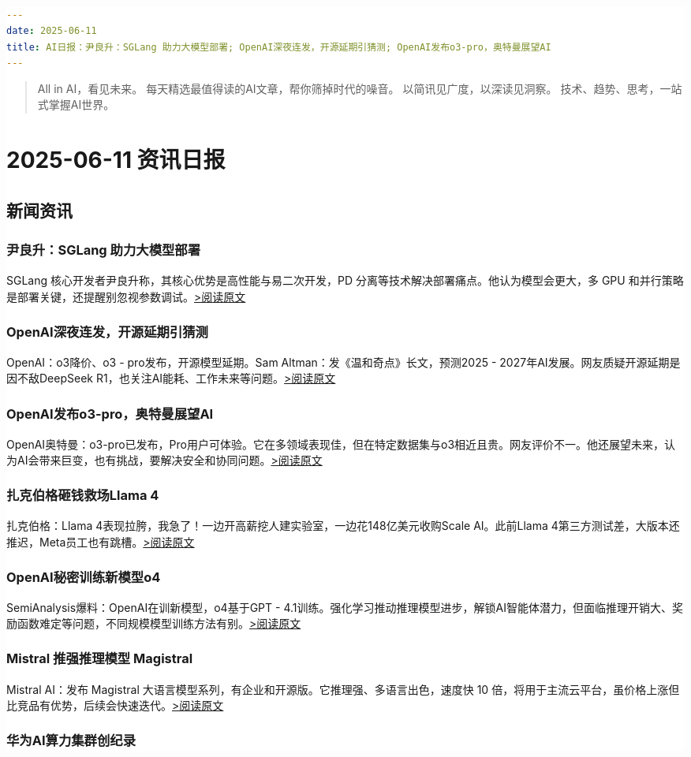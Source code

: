 ```yaml
---
date: 2025-06-11
title: AI日报：尹良升：SGLang 助力大模型部署; OpenAI深夜连发，开源延期引猜测; OpenAI发布o3-pro，奥特曼展望AI
---
```


> All in AI，看见未来。 每天精选最值得读的AI文章，帮你筛掉时代的噪音。 以简讯见广度，以深读见洞察。 技术、趋势、思考，一站式掌握AI世界。

# 2025-06-11 资讯日报

## 新闻资讯

### 尹良升：SGLang 助力大模型部署

SGLang 核心开发者尹良升称，其核心优势是高性能与易二次开发，PD 分离等技术解决部署痛点。他认为模型会更大，多 GPU 和并行策略是部署关键，还提醒别忽视参数调试。[>阅读原文](https://mp.weixin.qq.com/s?__biz=MjM5MDE0Mjc4MA==&chksm=bcc7513ad10e1f97973b0ef19c09ed84c71f41c51cb366028d83c82782df95c93d40fbff0a47&idx=2&mid=2651247409&sn=33c719a0d37df481c4b9da1b309df90c#rd)

### OpenAI深夜连发，开源延期引猜测

OpenAI：o3降价、o3 - pro发布，开源模型延期。Sam Altman：发《温和奇点》长文，预测2025 - 2027年AI发展。网友质疑开源延期是因不敌DeepSeek R1，也关注AI能耗、工作未来等问题。[>阅读原文](https://mp.weixin.qq.com/s?__biz=MzA4NzgzMjA4MQ==&chksm=86548793490fa691b0c447232dc18c8260206763e1821959703994177d77668ef70abce90baa&idx=1&mid=2453471347&sn=a458cbbf10805e5c5b4ccc703edd5d87#rd)

### OpenAI发布o3-pro，奥特曼展望AI

OpenAI奥特曼：o3-pro已发布，Pro用户可体验。它在多领域表现佳，但在特定数据集与o3相近且贵。网友评价不一。他还展望未来，认为AI会带来巨变，也有挑战，要解决安全和协同问题。[>阅读原文](https://mp.weixin.qq.com/s?__biz=MzA3MzI4MjgzMw==&chksm=85d5f3ff3121f36408cb986e250f43885c136209cda50c3d1f3d5b8d20c40ca029ce14352a35&idx=1&mid=2650973028&sn=a2f73b4f163a3375c182af86c31eb933#rd)

### 扎克伯格砸钱救场Llama 4

扎克伯格：Llama 4表现拉胯，我急了！一边开高薪挖人建实验室，一边花148亿美元收购Scale AI。此前Llama 4第三方测试差，大版本还推迟，Meta员工也有跳槽。[>阅读原文](https://mp.weixin.qq.com/s?__biz=MzIzNjc1NzUzMw==&chksm=e9a7d44c1c2e5686f22d1f390b8b318f1576424d02c8e338de55c6bb9c064d9ee4f2ab650509&idx=2&mid=2247800970&sn=7e4a589633ea879f40e88bb49f34cd1c#rd)

### OpenAI秘密训练新模型o4

SemiAnalysis爆料：OpenAI在训新模型，o4基于GPT - 4.1训练。强化学习推动推理模型进步，解锁AI智能体潜力，但面临推理开销大、奖励函数难定等问题，不同规模模型训练方法有别。[>阅读原文](https://mp.weixin.qq.com/s?__biz=MzI3MTA0MTk1MA==&chksm=f04835825b71cfc55bf6b62feb7d69099586b9ebbbc144296c194bcff77e5c32c84478a0345d&idx=1&mid=2652600195&sn=94cd75b079f875d57a50f43f512a573a#rd)

### Mistral 推强推理模型 Magistral

Mistral AI：发布 Magistral 大语言模型系列，有企业和开源版。它推理强、多语言出色，速度快 10 倍，将用于主流云平台，虽价格上涨但比竞品有优势，后续会快速迭代。[>阅读原文](https://mp.weixin.qq.com/s?__biz=MzA3MzI4MjgzMw==&chksm=85fd7a236b8ce5e75417074f7d8752bbaa25275199bc31b74e62de0f9a628bd592c5a9eacff4&idx=2&mid=2650973116&sn=d2db52b821383dbc4117414e81b44d54#rd)

### 华为AI算力集群创纪录
